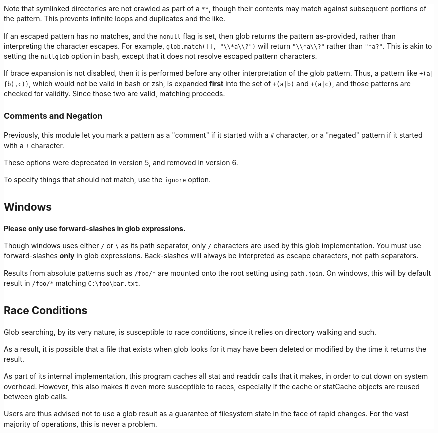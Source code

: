 Note that symlinked directories are not crawled as part of a `**`,
though their contents may match against subsequent portions of the
pattern. This prevents infinite loops and duplicates and the like.

If an escaped pattern has no matches, and the `nonull` flag is set,
then glob returns the pattern as-provided, rather than
interpreting the character escapes. For example,
`glob.match([], "\\*a\\?")` will return `"\\*a\\?"` rather than
`"*a?"`. This is akin to setting the `nullglob` option in bash, except
that it does not resolve escaped pattern characters.

If brace expansion is not disabled, then it is performed before any
other interpretation of the glob pattern. Thus, a pattern like
`+(a|{b),c)}`, which would not be valid in bash or zsh, is expanded
**first** into the set of `+(a|b)` and `+(a|c)`, and those patterns are
checked for validity. Since those two are valid, matching proceeds.

### Comments and Negation

Previously, this module let you mark a pattern as a "comment" if it
started with a `#` character, or a "negated" pattern if it started
with a `!` character.

These options were deprecated in version 5, and removed in version 6.

To specify things that should not match, use the `ignore` option.

## Windows

**Please only use forward-slashes in glob expressions.**

Though windows uses either `/` or `\` as its path separator, only `/`
characters are used by this glob implementation. You must use
forward-slashes **only** in glob expressions. Back-slashes will always
be interpreted as escape characters, not path separators.

Results from absolute patterns such as `/foo/*` are mounted onto the
root setting using `path.join`. On windows, this will by default result
in `/foo/*` matching `C:\foo\bar.txt`.

## Race Conditions

Glob searching, by its very nature, is susceptible to race conditions,
since it relies on directory walking and such.

As a result, it is possible that a file that exists when glob looks for
it may have been deleted or modified by the time it returns the result.

As part of its internal implementation, this program caches all stat
and readdir calls that it makes, in order to cut down on system
overhead. However, this also makes it even more susceptible to races,
especially if the cache or statCache objects are reused between glob
calls.

Users are thus advised not to use a glob result as a guarantee of
filesystem state in the face of rapid changes. For the vast majority
of operations, this is never a problem.
